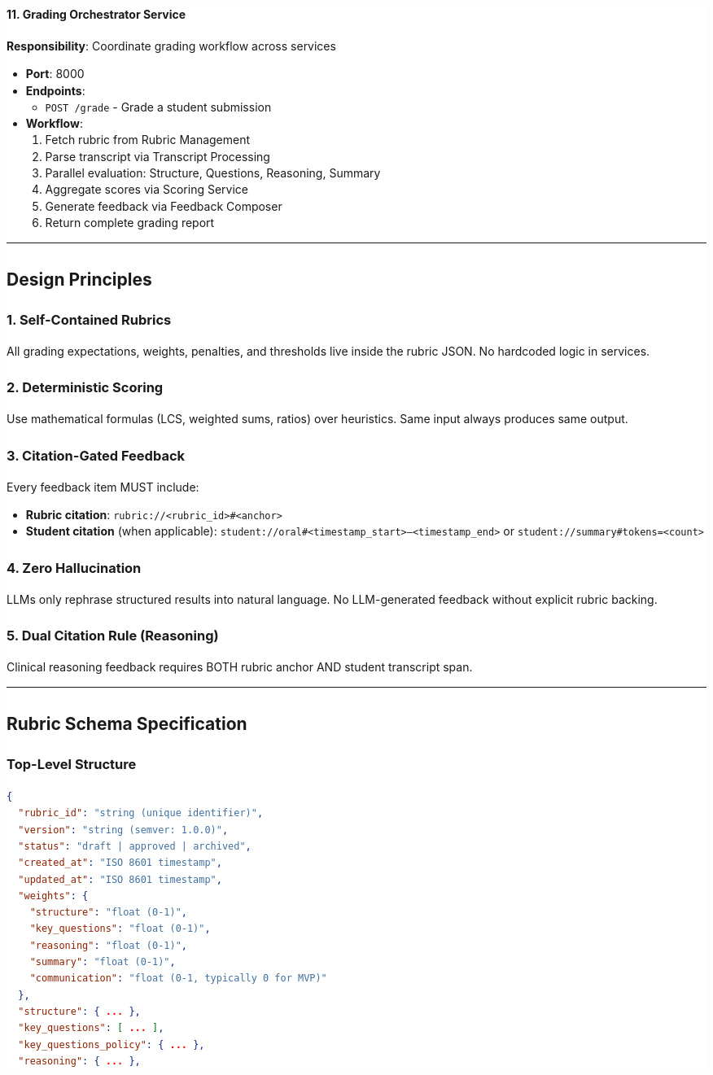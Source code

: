 #### 11. Grading Orchestrator Service
**Responsibility**: Coordinate grading workflow across services
- **Port**: 8000
- **Endpoints**:
  - `POST /grade` - Grade a student submission
- **Workflow**:
  1. Fetch rubric from Rubric Management
  2. Parse transcript via Transcript Processing
  3. Parallel evaluation: Structure, Questions, Reasoning, Summary
  4. Aggregate scores via Scoring Service
  5. Generate feedback via Feedback Composer
  6. Return complete grading report

---

## Design Principles

### 1. Self-Contained Rubrics
All grading expectations, weights, penalties, and thresholds live inside the rubric JSON. No hardcoded logic in services.

### 2. Deterministic Scoring
Use mathematical formulas (LCS, weighted sums, ratios) over heuristics. Same input always produces same output.

### 3. Citation-Gated Feedback
Every feedback item MUST include:
- **Rubric citation**: `rubric://<rubric_id>#<anchor>`
- **Student citation** (when applicable): `student://oral#<timestamp_start>–<timestamp_end>` or `student://summary#tokens=<count>`

### 4. Zero Hallucination
LLMs only rephrase structured results into natural language. No LLM-generated feedback without explicit rubric backing.

### 5. Dual Citation Rule (Reasoning)
Clinical reasoning feedback requires BOTH rubric anchor AND student transcript span.

---

## Rubric Schema Specification

### Top-Level Structure
```json
{
  "rubric_id": "string (unique identifier)",
  "version": "string (semver: 1.0.0)",
  "status": "draft | approved | archived",
  "created_at": "ISO 8601 timestamp",
  "updated_at": "ISO 8601 timestamp",
  "weights": {
    "structure": "float (0-1)",
    "key_questions": "float (0-1)",
    "reasoning": "float (0-1)",
    "summary": "float (0-1)",
    "communication": "float (0-1, typically 0 for MVP)"
  },
  "structure": { ... },
  "key_questions": [ ... ],
  "key_questions_policy": { ... },
  "reasoning": { ... },
```